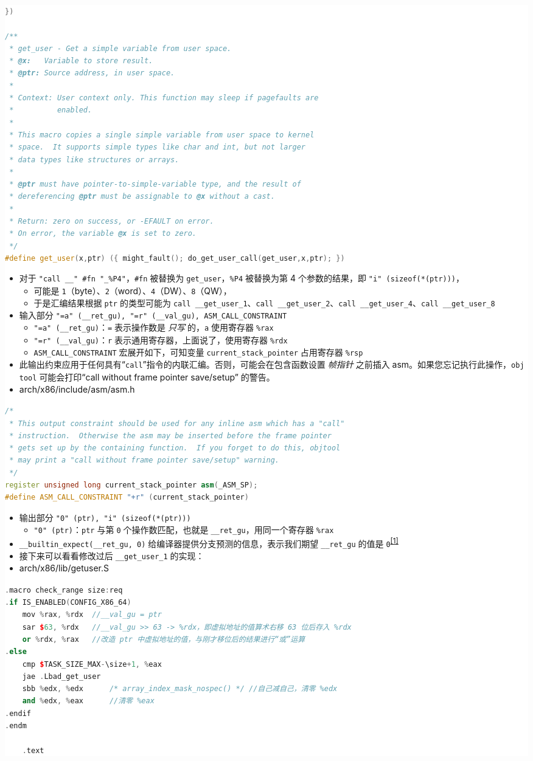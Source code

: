 ```cpp
})

/**
 * get_user - Get a simple variable from user space.
 * @x:   Variable to store result.
 * @ptr: Source address, in user space.
 *
 * Context: User context only. This function may sleep if pagefaults are
 *          enabled.
 *
 * This macro copies a single simple variable from user space to kernel
 * space.  It supports simple types like char and int, but not larger
 * data types like structures or arrays.
 *
 * @ptr must have pointer-to-simple-variable type, and the result of
 * dereferencing @ptr must be assignable to @x without a cast.
 *
 * Return: zero on success, or -EFAULT on error.
 * On error, the variable @x is set to zero.
 */
#define get_user(x,ptr) ({ might_fault(); do_get_user_call(get_user,x,ptr); })
```
* 对于 `"call __" #fn "_%P4"`，`#fn` 被替换为 `get_user`，`%P4` 被替换为第 4 个参数的结果，即 `"i" (sizeof(*(ptr)))`，
  * 可能是 `1`（byte）、`2`（word）、`4`（DW）、`8`（QW），
  * 于是汇编结果根据 `ptr` 的类型可能为 `call __get_user_1`、`call __get_user_2`、`call __get_user_4`、`call __get_user_8`
* 输入部分 `"=a" (__ret_gu), "=r" (__val_gu), ASM_CALL_CONSTRAINT`
  * `"=a" (__ret_gu)`：`=` 表示操作数是 *只写* 的，`a` 使用寄存器 `%rax`
  * `"=r" (__val_gu)`：`r` 表示通用寄存器，上面说了，使用寄存器 `%rdx`
  * `ASM_CALL_CONSTRAINT` 宏展开如下，可知变量 `current_stack_pointer` 占用寄存器 `%rsp`
* 此输出约束应用于任何具有“`call`”指令的内联汇编。否则，可能会在包含函数设置 *帧指针* 之前插入 asm。如果您忘记执行此操作，`objtool` 可能会打印“call without frame pointer save/setup” 的警告。
* arch/x86/include/asm/asm.h
```cpp
/*
 * This output constraint should be used for any inline asm which has a "call"
 * instruction.  Otherwise the asm may be inserted before the frame pointer
 * gets set up by the containing function.  If you forget to do this, objtool
 * may print a "call without frame pointer save/setup" warning.
 */
register unsigned long current_stack_pointer asm(_ASM_SP);
#define ASM_CALL_CONSTRAINT "+r" (current_stack_pointer)
```
* 输出部分 `"0" (ptr), "i" (sizeof(*(ptr)))`
  * `"0" (ptr)`：`ptr` 与第 `0` 个操作数匹配，也就是 `__ret_gu`，用同一个寄存器 `%rax`
* `__builtin_expect(__ret_gu, 0)` 给编译器提供分支预测的信息，表示我们期望 `__ret_gu` 的值是 `0`<sup>[[1]](#references)</sup>
* 接下来可以看看修改过后 `__get_user_1` 的实现：
* arch/x86/lib/getuser.S
```cpp
.macro check_range size:req
.if IS_ENABLED(CONFIG_X86_64)
    mov %rax, %rdx  //__val_gu = ptr
    sar $63, %rdx   //__val_gu >> 63 -> %rdx，即虚拟地址的值算术右移 63 位后存入 %rdx
    or %rdx, %rax   //改造 ptr 中虚拟地址的值，与刚才移位后的结果进行“或”运算
.else
    cmp $TASK_SIZE_MAX-\size+1, %eax
    jae .Lbad_get_user
    sbb %edx, %edx      /* array_index_mask_nospec() */ //自己减自己，清零 %edx
    and %edx, %eax      //清零 %eax
.endif
.endm

    .text
```